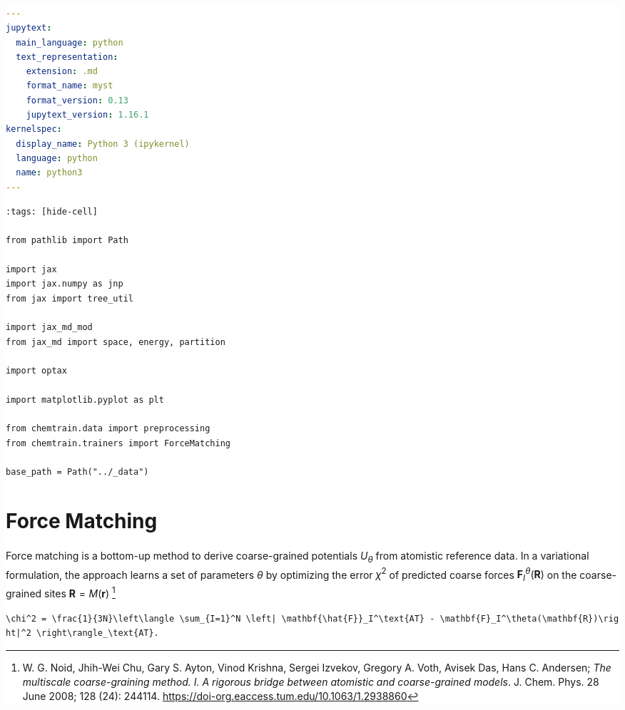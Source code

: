 ```yaml
---
jupytext:
  main_language: python
  text_representation:
    extension: .md
    format_name: myst
    format_version: 0.13
    jupytext_version: 1.16.1
kernelspec:
  display_name: Python 3 (ipykernel)
  language: python
  name: python3
---
```


```{code-cell}
:tags: [hide-cell]

from pathlib import Path

import jax
import jax.numpy as jnp
from jax import tree_util

import jax_md_mod
from jax_md import space, energy, partition

import optax

import matplotlib.pyplot as plt

from chemtrain.data import preprocessing
from chemtrain.trainers import ForceMatching

base_path = Path("../_data")
```

# Force Matching



Force matching is a bottom-up method to derive coarse-grained potentials
$U_\theta$ from atomistic reference data.
In a variational formulation, the approach learns a set of parameters $\theta$
by optimizing the error $\chi^2$ of predicted coarse forces
$\mathbf F_I^\theta(\mathbf R)$ on the coarse-grained sites
$\mathbf R = M(\mathbf r)$ [^Noid2008]

```{math}
\chi^2 = \frac{1}{3N}\left\langle \sum_{I=1}^N \left| \mathbf{\hat{F}}_I^\text{AT} - \mathbf{F}_I^\theta(\mathbf{R})\right|^2 \right\rangle_\text{AT}.
```


[^Noid2008]: W. G. Noid, Jhih-Wei Chu, Gary S. Ayton, Vinod Krishna, Sergei Izvekov, Gregory A. Voth, Avisek Das, Hans C. Andersen; *The multiscale coarse-graining method. I. A rigorous bridge between atomistic and coarse-grained models*. J. Chem. Phys. 28 June 2008; 128 (24): 244114. https://doi-org.eaccess.tum.edu/10.1063/1.2938860
